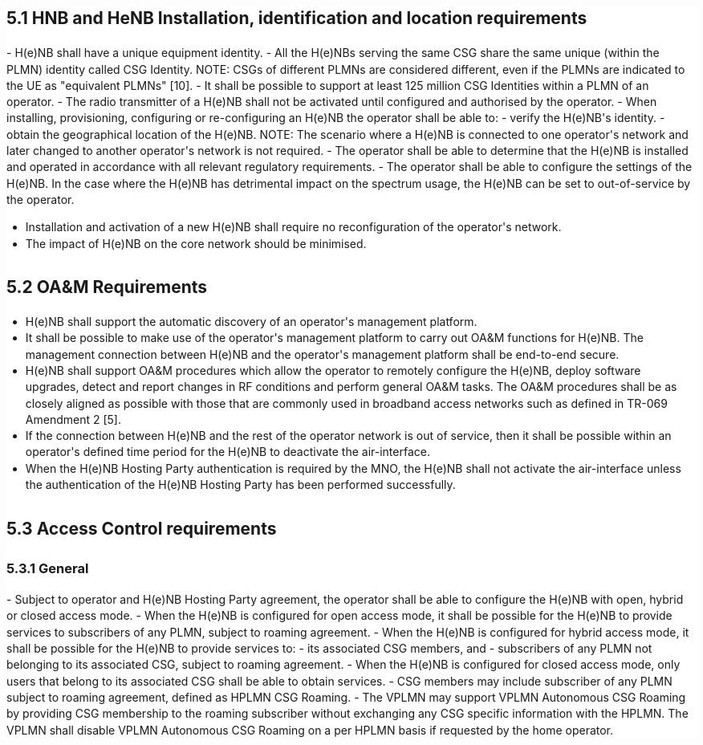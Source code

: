 ## 5.1 HNB and HeNB Installation, identification and location requirements
\- H(e)NB shall have a unique equipment identity.
\- All the H(e)NBs serving the same CSG share the same unique (within the
PLMN) identity called CSG Identity.
NOTE: CSGs of different PLMNs are considered different, even if the PLMNs are
indicated to the UE as \"equivalent PLMNs\" [10].
\- It shall be possible to support at least 125 million CSG Identities within
a PLMN of an operator.
\- The radio transmitter of a H(e)NB shall not be activated until configured
and authorised by the operator.
\- When installing, provisioning, configuring or re-configuring an H(e)NB the
operator shall be able to:
\- verify the H(e)NB\'s identity.
\- obtain the geographical location of the H(e)NB.
NOTE: The scenario where a H(e)NB is connected to one operator's network and
later changed to another operator's network is not required.
\- The operator shall be able to determine that the H(e)NB is installed and
operated in accordance with all relevant regulatory requirements.
\- The operator shall be able to configure the settings of the H(e)NB. In the
case where the H(e)NB has detrimental impact on the spectrum usage, the H(e)NB
can be set to out-of-service by the operator.
  * Installation and activation of a new H(e)NB shall require no reconfiguration of the operator\'s network.
  * The impact of H(e)NB on the core network should be minimised.
## 5.2 OA&M Requirements
  * H(e)NB shall support the automatic discovery of an operator's management platform.
  * It shall be possible to make use of the operator's management platform to carry out OA&M functions for H(e)NB. The management connection between H(e)NB and the operator\'s management platform shall be end-to-end secure.
  * H(e)NB shall support OA&M procedures which allow the operator to remotely configure the H(e)NB, deploy software upgrades, detect and report changes in RF conditions and perform general OA&M tasks. The OA&M procedures shall be as closely aligned as possible with those that are commonly used in broadband access networks such as defined in TR-069 Amendment 2 [5].
  * If the connection between H(e)NB and the rest of the operator network is out of service, then it shall be possible within an operator's defined time period for the H(e)NB to deactivate the air-interface.
  * When the H(e)NB Hosting Party authentication is required by the MNO, the H(e)NB shall not activate the air-interface unless the authentication of the H(e)NB Hosting Party has been performed successfully.
## 5.3 Access Control requirements
### 5.3.1 General
\- Subject to operator and H(e)NB Hosting Party agreement, the operator shall
be able to configure the H(e)NB with open, hybrid or closed access mode.
\- When the H(e)NB is configured for open access mode, it shall be possible
for the H(e)NB to provide services to subscribers of any PLMN, subject to
roaming agreement.
\- When the H(e)NB is configured for hybrid access mode, it shall be possible
for the H(e)NB to provide services to:
\- its associated CSG members, and
\- subscribers of any PLMN not belonging to its associated CSG, subject to
roaming agreement.
\- When the H(e)NB is configured for closed access mode, only users that
belong to its associated CSG shall be able to obtain services.
\- CSG members may include subscriber of any PLMN subject to roaming
agreement, defined as HPLMN CSG Roaming.
\- The VPLMN may support VPLMN Autonomous CSG Roaming by providing CSG
membership to the roaming subscriber without exchanging any CSG specific
information with the HPLMN. The VPLMN shall disable VPLMN Autonomous CSG
Roaming on a per HPLMN basis if requested by the home operator.